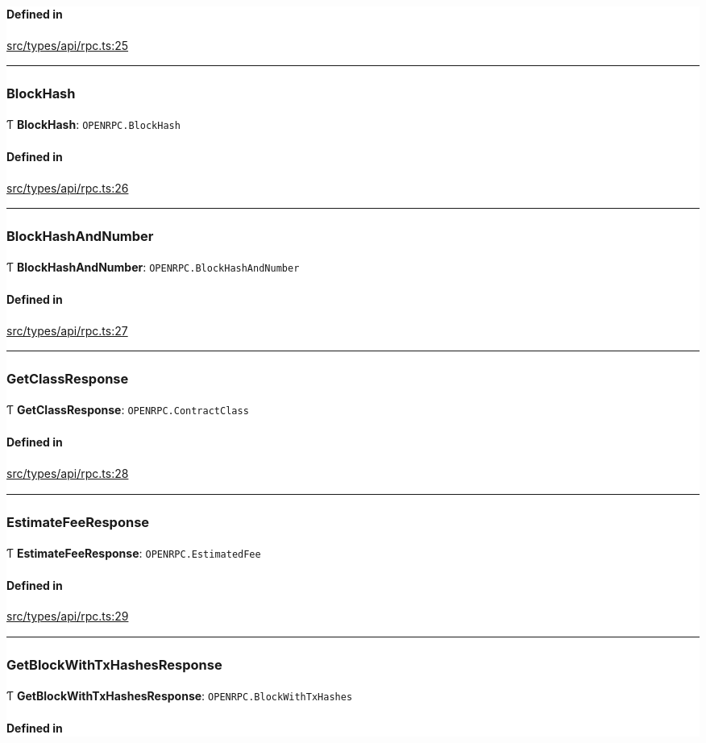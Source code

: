 #### Defined in

[src/types/api/rpc.ts:25](https://github.com/PhilippeR26/starknet.js/blob/689c0e5/src/types/api/rpc.ts#L25)

---

### BlockHash

Ƭ **BlockHash**: `OPENRPC.BlockHash`

#### Defined in

[src/types/api/rpc.ts:26](https://github.com/PhilippeR26/starknet.js/blob/689c0e5/src/types/api/rpc.ts#L26)

---

### BlockHashAndNumber

Ƭ **BlockHashAndNumber**: `OPENRPC.BlockHashAndNumber`

#### Defined in

[src/types/api/rpc.ts:27](https://github.com/PhilippeR26/starknet.js/blob/689c0e5/src/types/api/rpc.ts#L27)

---

### GetClassResponse

Ƭ **GetClassResponse**: `OPENRPC.ContractClass`

#### Defined in

[src/types/api/rpc.ts:28](https://github.com/PhilippeR26/starknet.js/blob/689c0e5/src/types/api/rpc.ts#L28)

---

### EstimateFeeResponse

Ƭ **EstimateFeeResponse**: `OPENRPC.EstimatedFee`

#### Defined in

[src/types/api/rpc.ts:29](https://github.com/PhilippeR26/starknet.js/blob/689c0e5/src/types/api/rpc.ts#L29)

---

### GetBlockWithTxHashesResponse

Ƭ **GetBlockWithTxHashesResponse**: `OPENRPC.BlockWithTxHashes`

#### Defined in
